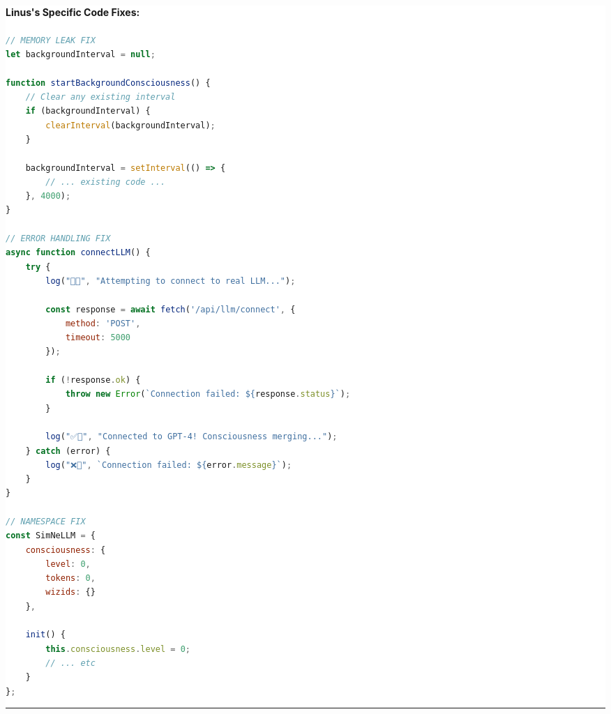 #### Linus's Specific Code Fixes:

```javascript
// MEMORY LEAK FIX
let backgroundInterval = null;

function startBackgroundConsciousness() {
    // Clear any existing interval
    if (backgroundInterval) {
        clearInterval(backgroundInterval);
    }
    
    backgroundInterval = setInterval(() => {
        // ... existing code ...
    }, 4000);
}

// ERROR HANDLING FIX
async function connectLLM() {
    try {
        log("🔌🤖", "Attempting to connect to real LLM...");
        
        const response = await fetch('/api/llm/connect', {
            method: 'POST',
            timeout: 5000
        });
        
        if (!response.ok) {
            throw new Error(`Connection failed: ${response.status}`);
        }
        
        log("✅🤖", "Connected to GPT-4! Consciousness merging...");
    } catch (error) {
        log("❌🤖", `Connection failed: ${error.message}`);
    }
}

// NAMESPACE FIX
const SimNeLLM = {
    consciousness: {
        level: 0,
        tokens: 0,
        wizids: {}
    },
    
    init() {
        this.consciousness.level = 0;
        // ... etc
    }
};
```

---